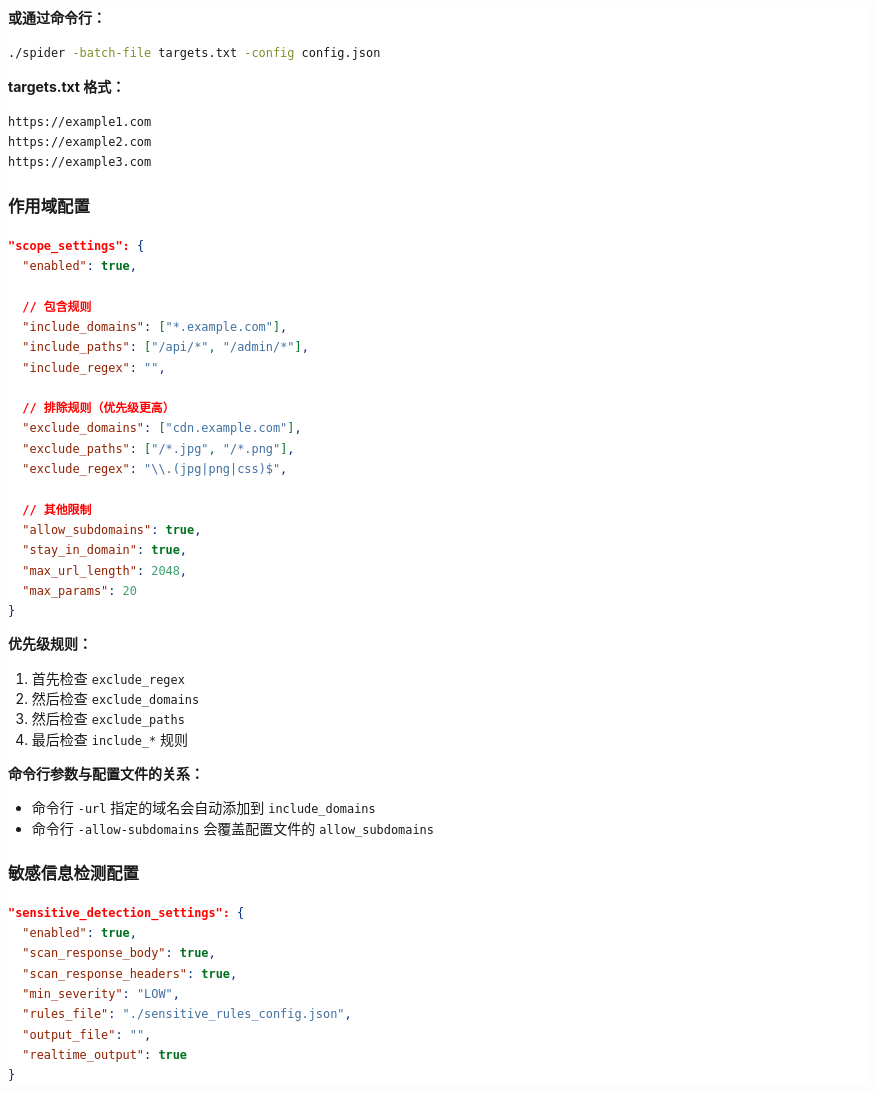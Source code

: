 **或通过命令行：**

```bash
./spider -batch-file targets.txt -config config.json
```

**targets.txt 格式：**
```
https://example1.com
https://example2.com
https://example3.com
```

### 作用域配置

```json
"scope_settings": {
  "enabled": true,
  
  // 包含规则
  "include_domains": ["*.example.com"],
  "include_paths": ["/api/*", "/admin/*"],
  "include_regex": "",
  
  // 排除规则（优先级更高）
  "exclude_domains": ["cdn.example.com"],
  "exclude_paths": ["/*.jpg", "/*.png"],
  "exclude_regex": "\\.(jpg|png|css)$",
  
  // 其他限制
  "allow_subdomains": true,
  "stay_in_domain": true,
  "max_url_length": 2048,
  "max_params": 20
}
```

**优先级规则：**
1. 首先检查 `exclude_regex`
2. 然后检查 `exclude_domains`
3. 然后检查 `exclude_paths`
4. 最后检查 `include_*` 规则

**命令行参数与配置文件的关系：**
- 命令行 `-url` 指定的域名会自动添加到 `include_domains`
- 命令行 `-allow-subdomains` 会覆盖配置文件的 `allow_subdomains`

### 敏感信息检测配置

```json
"sensitive_detection_settings": {
  "enabled": true,
  "scan_response_body": true,
  "scan_response_headers": true,
  "min_severity": "LOW",
  "rules_file": "./sensitive_rules_config.json",
  "output_file": "",
  "realtime_output": true
}
```
